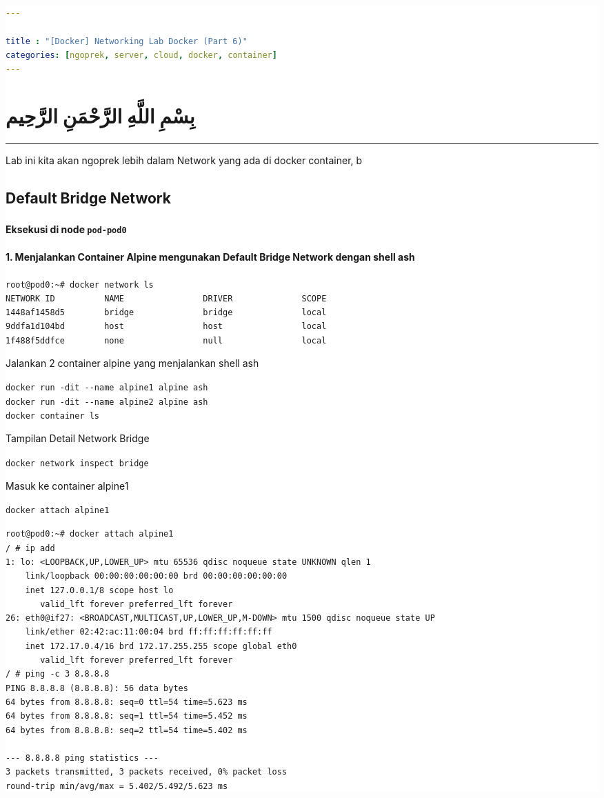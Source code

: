 ```yaml
---

title : "[Docker] Networking Lab Docker (Part 6)"
categories: [ngoprek, server, cloud, docker, container]
---
```


# بِسْمِ اللَّهِ الرَّحْمَنِ الرَّحِيم

---

Lab ini kita akan ngoprek lebih dalam Network yang ada di docker container, b

## Default Bridge Network #####

#### Eksekusi di node `pod-pod0` ###

#### 1. Menjalankan Container Alpine mengunakan Default Bridge Network dengan shell ash

```shell
root@pod0:~# docker network ls
NETWORK ID          NAME                DRIVER              SCOPE
1448af1458d5        bridge              bridge              local
9ddfa1d104bd        host                host                local
1f488f5ddfce        none                null                local
```

Jalankan 2 container alpine yang menjalankan shell ash

```shell
docker run -dit --name alpine1 alpine ash
docker run -dit --name alpine2 alpine ash
docker container ls
```

Tampilan Detail Network Bridge

```shell
docker network inspect bridge
```

Masuk ke container alpine1
```shell
docker attach alpine1
```
```shell
root@pod0:~# docker attach alpine1
/ # ip add 
1: lo: <LOOPBACK,UP,LOWER_UP> mtu 65536 qdisc noqueue state UNKNOWN qlen 1
    link/loopback 00:00:00:00:00:00 brd 00:00:00:00:00:00
    inet 127.0.0.1/8 scope host lo
       valid_lft forever preferred_lft forever
26: eth0@if27: <BROADCAST,MULTICAST,UP,LOWER_UP,M-DOWN> mtu 1500 qdisc noqueue state UP 
    link/ether 02:42:ac:11:00:04 brd ff:ff:ff:ff:ff:ff
    inet 172.17.0.4/16 brd 172.17.255.255 scope global eth0
       valid_lft forever preferred_lft forever
/ # ping -c 3 8.8.8.8
PING 8.8.8.8 (8.8.8.8): 56 data bytes
64 bytes from 8.8.8.8: seq=0 ttl=54 time=5.623 ms
64 bytes from 8.8.8.8: seq=1 ttl=54 time=5.452 ms
64 bytes from 8.8.8.8: seq=2 ttl=54 time=5.402 ms

--- 8.8.8.8 ping statistics ---
3 packets transmitted, 3 packets received, 0% packet loss
round-trip min/avg/max = 5.402/5.492/5.623 ms
```